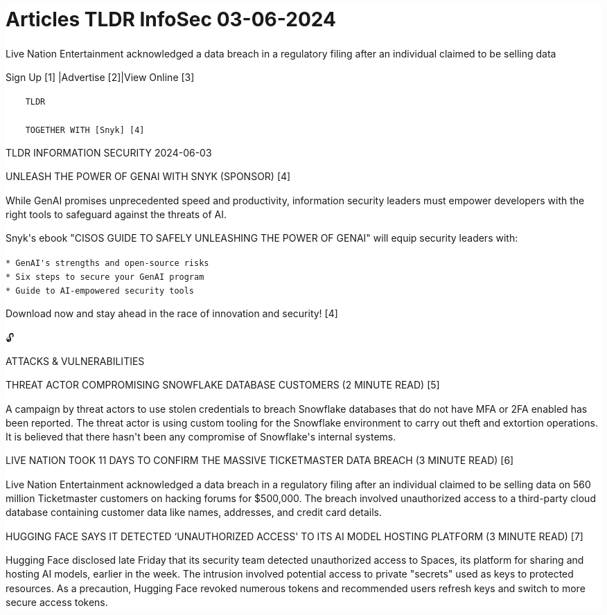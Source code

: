 # Articles TLDR InfoSec 03-06-2024

Live Nation Entertainment acknowledged a data breach in a regulatory
filing after an individual claimed to be selling data  

 Sign Up [1] |Advertise [2]|View Online [3] 

		TLDR

		TOGETHER WITH [Snyk] [4]

TLDR INFORMATION SECURITY 2024-06-03

 UNLEASH THE POWER OF GENAI WITH SNYK (SPONSOR) [4] 

 While GenAI promises unprecedented speed and productivity,
information security leaders must empower developers with the right
tools to safeguard against the threats of AI.

Snyk's ebook "CISOS GUIDE TO SAFELY UNLEASHING THE POWER OF
GENAI" will equip security leaders with:

	* GenAI's strengths and open-source risks
	* Six steps to secure your GenAI program
	* Guide to AI-empowered security tools

Download now and stay ahead in the race of innovation and security!
[4]

🔓 

ATTACKS & VULNERABILITIES

 THREAT ACTOR COMPROMISING SNOWFLAKE DATABASE CUSTOMERS (2 MINUTE
READ) [5] 

 A campaign by threat actors to use stolen credentials to breach
Snowflake databases that do not have MFA or 2FA enabled has been
reported. The threat actor is using custom tooling for the Snowflake
environment to carry out theft and extortion operations. It is
believed that there hasn't been any compromise of Snowflake's internal
systems. 

 LIVE NATION TOOK 11 DAYS TO CONFIRM THE MASSIVE TICKETMASTER DATA
BREACH (3 MINUTE READ) [6] 

 Live Nation Entertainment acknowledged a data breach in a regulatory
filing after an individual claimed to be selling data on 560 million
Ticketmaster customers on hacking forums for $500,000. The breach
involved unauthorized access to a third-party cloud database
containing customer data like names, addresses, and credit card
details. 

 HUGGING FACE SAYS IT DETECTED ‘UNAUTHORIZED ACCESS' TO ITS AI MODEL
HOSTING PLATFORM (3 MINUTE READ) [7] 

 Hugging Face disclosed late Friday that its security team detected
unauthorized access to Spaces, its platform for sharing and hosting AI
models, earlier in the week. The intrusion involved potential access
to private "secrets" used as keys to protected resources. As a
precaution, Hugging Face revoked numerous tokens and recommended users
refresh keys and switch to more secure access tokens. 
